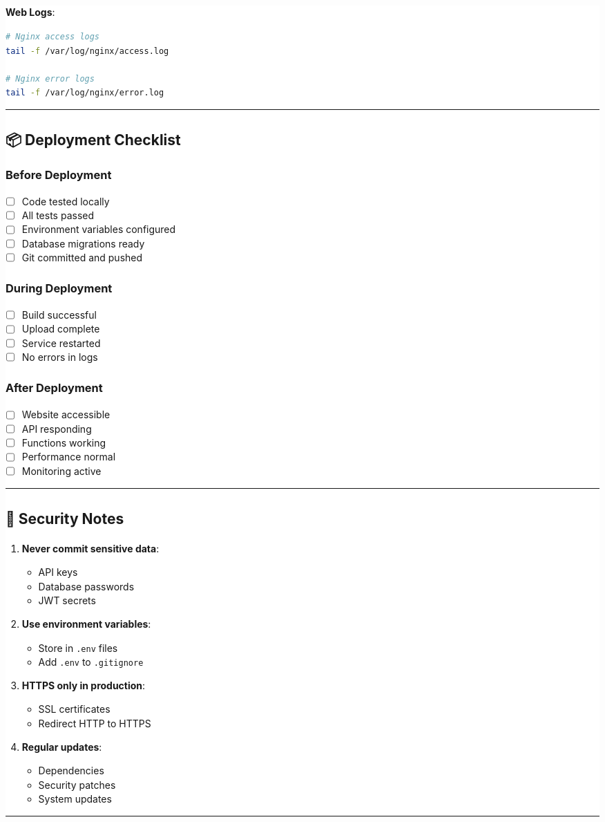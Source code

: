 **Web Logs**:
```bash
# Nginx access logs
tail -f /var/log/nginx/access.log

# Nginx error logs
tail -f /var/log/nginx/error.log
```

---

## 📦 Deployment Checklist

### Before Deployment
- [ ] Code tested locally
- [ ] All tests passed
- [ ] Environment variables configured
- [ ] Database migrations ready
- [ ] Git committed and pushed

### During Deployment
- [ ] Build successful
- [ ] Upload complete
- [ ] Service restarted
- [ ] No errors in logs

### After Deployment
- [ ] Website accessible
- [ ] API responding
- [ ] Functions working
- [ ] Performance normal
- [ ] Monitoring active

---

## 🔐 Security Notes

1. **Never commit sensitive data**:
   - API keys
   - Database passwords
   - JWT secrets

2. **Use environment variables**:
   - Store in `.env` files
   - Add `.env` to `.gitignore`

3. **HTTPS only in production**:
   - SSL certificates
   - Redirect HTTP to HTTPS

4. **Regular updates**:
   - Dependencies
   - Security patches
   - System updates

---
